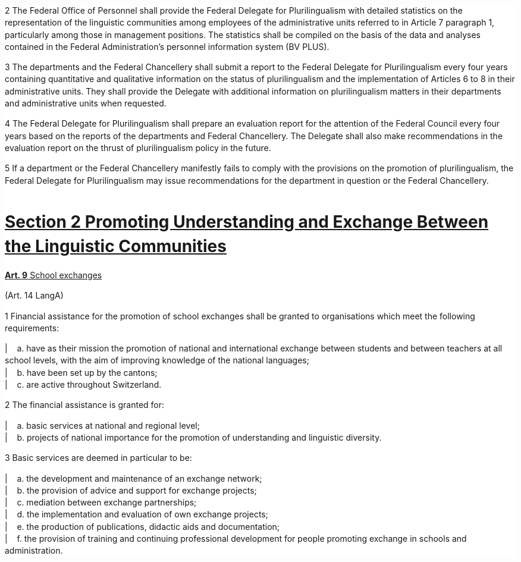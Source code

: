 2 The Federal Office of Personnel shall provide the Federal Delegate for Plurilingualism with detailed statistics on the representation of the linguistic communities among employees of the administrative units referred to in Article 7 paragraph 1, particularly among those in management positions. The statistics shall be compiled on the basis of the data and analyses contained in the Federal Administration’s personnel information system (BV PLUS).

3 The departments and the Federal Chancellery shall submit a report to the Federal Delegate for Plurilingualism every four years containing quantitative and qualitative information on the status of plurilingualism and the implementation of Articles 6 to 8 in their administrative units. They shall provide the Delegate with additional information on plurilingualism matters in their departments and administrative units when requested.

4 The Federal Delegate for Plurilingualism shall prepare an evaluation report for the attention of the Federal Council every four years based on the reports of the departments and Federal Chancellery. The Delegate shall also make recommendations in the evaluation report on the thrust of plurilingualism policy in the future.

5 If a department or the Federal Chancellery manifestly fails to comply with the provisions on the promotion of plurilingualism, the Federal Delegate for Plurilingualism may issue recommendations for the department in question or the Federal Chancellery.

# [Section 2 Promoting Understanding and Exchange Between the Linguistic Communities](https://www.fedlex.admin.ch/eli/cc/2010/355/en#sec_2)


[**Art. 9** School exchanges](https://www.fedlex.admin.ch/eli/cc/2010/355/en#art_9) 

(Art. 14 LangA)

1 Financial assistance for the promotion of school exchanges shall be granted to organisations which meet the following requirements:


|    a. have as their mission the promotion of national and international exchange between students and between teachers at all school levels, with the aim of improving knowledge of the national languages;  
|    b. have been set up by the cantons;  
|    c. are active throughout Switzerland.

2 The financial assistance is granted for:


|    a. basic services at national and regional level;  
|    b. projects of national importance for the promotion of understanding and linguistic diversity.

3 Basic services are deemed in particular to be:


|    a. the development and maintenance of an exchange network;  
|    b. the provision of advice and support for exchange projects;  
|    c. mediation between exchange partnerships;  
|    d. the implementation and evaluation of own exchange projects;  
|    e. the production of publications, didactic aids and documentation;  
|    f. the provision of training and continuing professional development for people promoting exchange in schools and administration.
